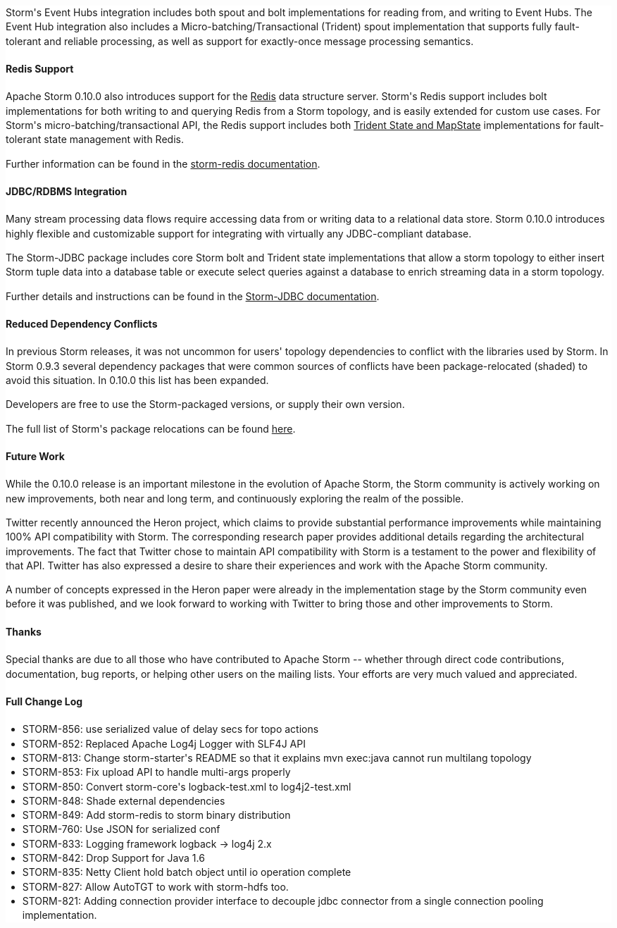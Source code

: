 <p>Storm's Event Hubs integration includes both spout and bolt implementations for reading from, and writing to Event Hubs. The Event Hub integration also includes a Micro-batching/Transactional (Trident) spout implementation that supports fully fault-tolerant and reliable processing, as well as support for exactly-once message processing semantics.</p>
<h4>Redis Support</h4>
<p>Apache Storm 0.10.0 also introduces support for the <a href="http://redis.io" target="_blank">Redis</a> data structure server. Storm's Redis support includes bolt implementations for both writing to and querying Redis from a Storm topology, and is easily extended for custom use cases. For Storm's micro-batching/transactional API, the Redis support includes both <a href="https://storm.apache.org/documentation/Trident-state.html">Trident State and MapState</a> implementations for fault-tolerant state management with Redis.</p>
<p>Further information can be found in the <a href="https://github.com/apache/storm/blob/v0.10.0-beta/external/storm-redis/README.md" target="_blank">storm-redis documentation</a>.</p>
<h4>JDBC/RDBMS Integration</h4>
<p>Many stream processing data flows require accessing data from or writing data to a relational data store. Storm 0.10.0 introduces highly flexible and customizable support for integrating with virtually any JDBC-compliant database.</p>
<p>The Storm-JDBC package includes core Storm bolt and Trident state implementations that allow a storm topology to either insert Storm tuple data into a database table or execute select queries against a database to enrich streaming data in a storm topology.</p>
<p>Further details and instructions can be found in the <a href="https://github.com/apache/storm/blob/v0.10.0-beta/external/storm-jdbc/README.md" target="_blank">Storm-JDBC documentation</a>.</p>
<h4>Reduced Dependency Conflicts</h4>
<p>In previous Storm releases, it was not uncommon for users' topology dependencies to conflict with the libraries used by Storm. In Storm 0.9.3 several dependency packages that were common sources of conflicts have been package-relocated (shaded) to avoid this situation. In 0.10.0 this list has been expanded.</p>
<p>Developers are free to use the Storm-packaged versions, or supply their own version. </p>
<p>The full list of Storm's package relocations can be found <a href="https://github.com/apache/storm/blob/v0.10.0-beta/storm-core/pom.xml#L439" target="_blank">here</a>.</p>
<h4>Future Work</h4>
<p>While the 0.10.0 release is an important milestone in the evolution of Apache Storm, the Storm community is actively working on new improvements, both near and long term, and continuously exploring the realm of the possible.</p>
<p>Twitter recently announced the Heron project, which claims to provide substantial performance improvements while maintaining 100% API compatibility with Storm. The corresponding research paper provides additional details regarding the architectural improvements. The fact that Twitter chose to maintain API compatibility with Storm is a testament to the power and flexibility of that API. Twitter has also expressed a desire to share their experiences and work with the Apache Storm community.</p>
<p>A number of concepts expressed in the Heron paper were already in the implementation stage by the Storm community even before it was published, and we look forward to working with Twitter to bring those and other improvements to Storm.</p>
<h4>Thanks</h4>
<p>Special thanks are due to all those who have contributed to Apache Storm -- whether through direct code contributions, documentation, bug reports, or helping other users on the mailing lists. Your efforts are very much valued and appreciated.</p>
<h4>Full Change Log</h4>
<ul>
    <li>STORM-856: use serialized value of delay secs for topo actions</li>
    <li>STORM-852: Replaced Apache Log4j Logger with SLF4J API</li>
    <li>STORM-813: Change storm-starter's README so that it explains mvn exec:java cannot run multilang topology</li>
    <li>STORM-853: Fix upload API to handle multi-args properly</li>
    <li>STORM-850: Convert storm-core's logback-test.xml to log4j2-test.xml</li>
    <li>STORM-848: Shade external dependencies</li>
    <li>STORM-849: Add storm-redis to storm binary distribution</li>
    <li>STORM-760: Use JSON for serialized conf</li>
    <li>STORM-833: Logging framework logback -&gt; log4j 2.x</li>
    <li>STORM-842: Drop Support for Java 1.6</li>
    <li>STORM-835: Netty Client hold batch object until io operation complete</li>
    <li>STORM-827: Allow AutoTGT to work with storm-hdfs too.</li>
    <li>STORM-821: Adding connection provider interface to decouple jdbc connector from a single connection pooling implementation.</li>
